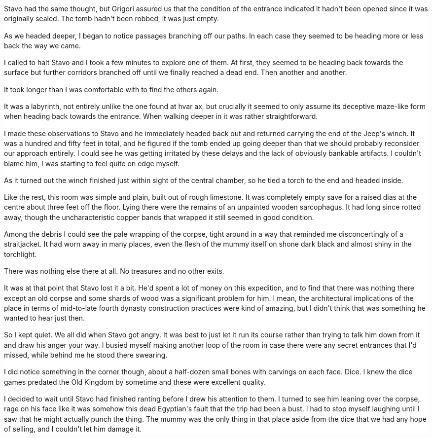Stavo had the same thought, but Grigori assured us that the condition of the entrance indicated it hadn't been opened since it was originally sealed. The tomb hadn't been robbed, it was just empty.

As we headed deeper, I began to notice passages branching off our paths. In each case they seemed to be heading more or less back the way we came.

I called to halt Stavo and I took a few minutes to explore one of them.  At first, they seemed to be heading back towards the surface but further corridors branched off until we finally reached a dead end. Then another and another.

It took longer than I was comfortable with to find the others again.

It was a labyrinth, not entirely unlike the one found at hvar ax, but crucially it seemed to only assume its deceptive maze-like form when heading back towards the entrance. When walking deeper in it was rather straightforward.

I made these observations to Stavo and he immediately headed back out and returned carrying the end of the Jeep's winch. It was a hundred and fifty feet in total, and he figured if the tomb ended up going deeper than that we should probably reconsider our approach entirely. I could see he was getting irritated by these delays and the lack of obviously bankable artifacts. I couldn't blame him, I was starting to feel quite on edge myself.

As it turned out the winch finished just within sight of the central chamber, so he tied a torch to the end and headed inside.

Like the rest, this room was simple and plain, built out of rough limestone. It was completely empty save for a raised dias at the centre about three feet off the floor. Lying there were the remains of an unpainted wooden sarcophagus. It had long since rotted away, though the uncharacteristic copper bands that wrapped it still seemed in good condition.

Among the debris I could see the pale wrapping of the corpse, tight around in a way that reminded me disconcertingly of a straitjacket. It had worn away in many places, even the flesh of the mummy itself on shone dark black and almost shiny in the torchlight.

There was nothing else there at all. No treasures and no other exits.

It was at that point that Stavo lost it a bit. He'd spent a lot of money on this expedition, and to find that there was nothing there except an old corpse and some shards of wood was a significant problem for him. I mean, the architectural implications of the place in terms of mid-to-late fourth dynasty construction practices were kind of amazing, but I didn't think that was something he wanted to hear just then.

So I kept quiet. We all did when Stavo got angry. It was best to just let it run its course rather than trying to talk him down from it and draw his anger your way. I busied myself making another loop of the room in case there were any secret entrances that I'd missed, while behind me he stood there swearing.

I did notice something in the corner though, about a half-dozen small bones with carvings on each face. Dice. I knew the dice games predated the Old Kingdom by sometime and these were excellent quality.

I decided to wait until Stavo had finished ranting before I drew his attention to them. I turned to see him leaning over the corpse, rage on his face like it was somehow this dead Egyptian's fault that the trip had been a bust. I had to stop myself laughing until I saw that he might actually punch the thing. The mummy was the only thing in that place aside from the dice that we had any hope of selling, and I couldn't let him damage it.
